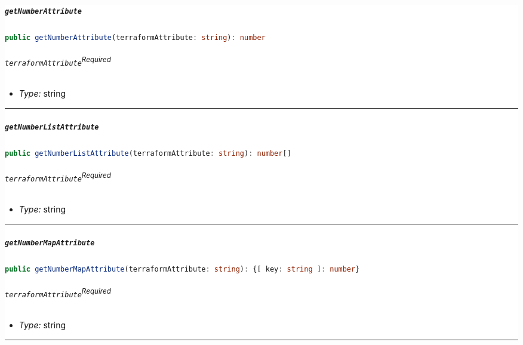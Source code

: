##### `getNumberAttribute` <a name="getNumberAttribute" id="rhizo-co-terraform-provider-oci.dataOciWaasCertificates.DataOciWaasCertificatesCertificatesIssuerNameOutputReference.getNumberAttribute"></a>

```typescript
public getNumberAttribute(terraformAttribute: string): number
```

###### `terraformAttribute`<sup>Required</sup> <a name="terraformAttribute" id="rhizo-co-terraform-provider-oci.dataOciWaasCertificates.DataOciWaasCertificatesCertificatesIssuerNameOutputReference.getNumberAttribute.parameter.terraformAttribute"></a>

- *Type:* string

---

##### `getNumberListAttribute` <a name="getNumberListAttribute" id="rhizo-co-terraform-provider-oci.dataOciWaasCertificates.DataOciWaasCertificatesCertificatesIssuerNameOutputReference.getNumberListAttribute"></a>

```typescript
public getNumberListAttribute(terraformAttribute: string): number[]
```

###### `terraformAttribute`<sup>Required</sup> <a name="terraformAttribute" id="rhizo-co-terraform-provider-oci.dataOciWaasCertificates.DataOciWaasCertificatesCertificatesIssuerNameOutputReference.getNumberListAttribute.parameter.terraformAttribute"></a>

- *Type:* string

---

##### `getNumberMapAttribute` <a name="getNumberMapAttribute" id="rhizo-co-terraform-provider-oci.dataOciWaasCertificates.DataOciWaasCertificatesCertificatesIssuerNameOutputReference.getNumberMapAttribute"></a>

```typescript
public getNumberMapAttribute(terraformAttribute: string): {[ key: string ]: number}
```

###### `terraformAttribute`<sup>Required</sup> <a name="terraformAttribute" id="rhizo-co-terraform-provider-oci.dataOciWaasCertificates.DataOciWaasCertificatesCertificatesIssuerNameOutputReference.getNumberMapAttribute.parameter.terraformAttribute"></a>

- *Type:* string

---
